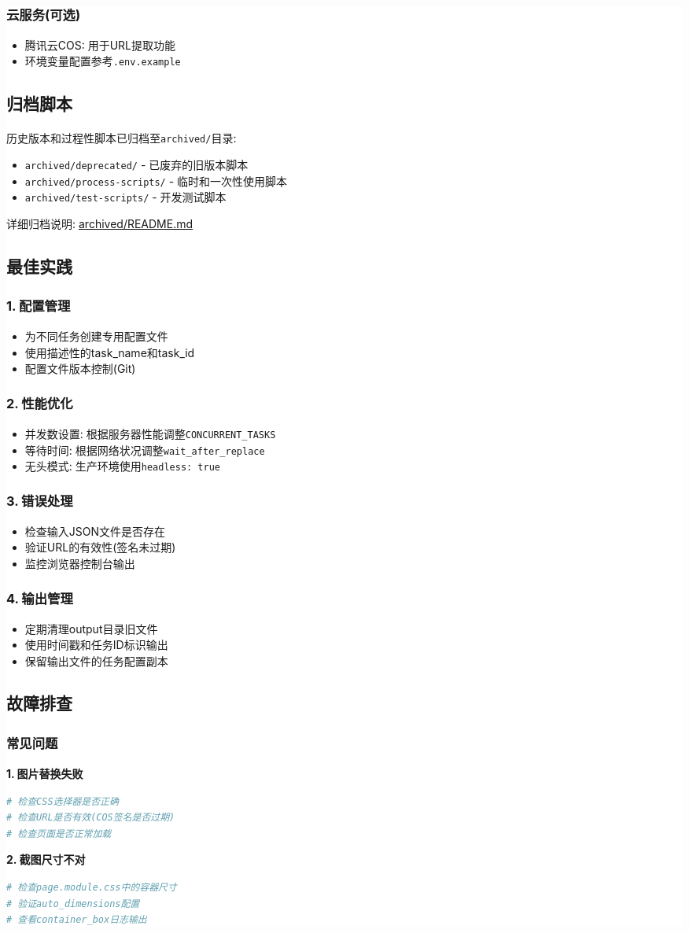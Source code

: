 ### 云服务(可选)
- 腾讯云COS: 用于URL提取功能
- 环境变量配置参考`.env.example`

## 归档脚本

历史版本和过程性脚本已归档至`archived/`目录:
- `archived/deprecated/` - 已废弃的旧版本脚本
- `archived/process-scripts/` - 临时和一次性使用脚本
- `archived/test-scripts/` - 开发测试脚本

详细归档说明: [archived/README.md](archived/README.md)

## 最佳实践

### 1. 配置管理
- 为不同任务创建专用配置文件
- 使用描述性的task_name和task_id
- 配置文件版本控制(Git)

### 2. 性能优化
- 并发数设置: 根据服务器性能调整`CONCURRENT_TASKS`
- 等待时间: 根据网络状况调整`wait_after_replace`
- 无头模式: 生产环境使用`headless: true`

### 3. 错误处理
- 检查输入JSON文件是否存在
- 验证URL的有效性(签名未过期)
- 监控浏览器控制台输出

### 4. 输出管理
- 定期清理output目录旧文件
- 使用时间戳和任务ID标识输出
- 保留输出文件的任务配置副本

## 故障排查

### 常见问题

**1. 图片替换失败**
```bash
# 检查CSS选择器是否正确
# 检查URL是否有效(COS签名是否过期)
# 检查页面是否正常加载
```

**2. 截图尺寸不对**
```bash
# 检查page.module.css中的容器尺寸
# 验证auto_dimensions配置
# 查看container_box日志输出
```
